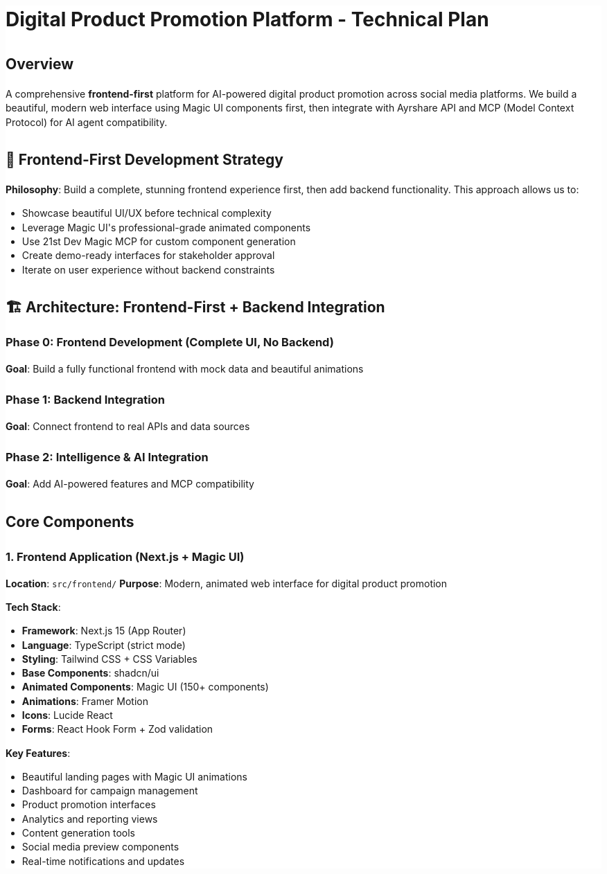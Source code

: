 # Digital Product Promotion Platform - Technical Plan

## Overview
A comprehensive **frontend-first** platform for AI-powered digital product promotion across social media platforms. We build a beautiful, modern web interface using Magic UI components first, then integrate with Ayrshare API and MCP (Model Context Protocol) for AI agent compatibility.

## 🎨 Frontend-First Development Strategy

**Philosophy**: Build a complete, stunning frontend experience first, then add backend functionality. This approach allows us to:
- Showcase beautiful UI/UX before technical complexity
- Leverage Magic UI's professional-grade animated components
- Use 21st Dev Magic MCP for custom component generation
- Create demo-ready interfaces for stakeholder approval
- Iterate on user experience without backend constraints

## 🏗️ Architecture: Frontend-First + Backend Integration

### Phase 0: Frontend Development (Complete UI, No Backend)
**Goal**: Build a fully functional frontend with mock data and beautiful animations

### Phase 1: Backend Integration  
**Goal**: Connect frontend to real APIs and data sources

### Phase 2: Intelligence & AI Integration
**Goal**: Add AI-powered features and MCP compatibility

## Core Components

### 1. Frontend Application (Next.js + Magic UI)
**Location**: `src/frontend/`
**Purpose**: Modern, animated web interface for digital product promotion

**Tech Stack**:
- **Framework**: Next.js 15 (App Router)
- **Language**: TypeScript (strict mode)
- **Styling**: Tailwind CSS + CSS Variables
- **Base Components**: shadcn/ui
- **Animated Components**: Magic UI (150+ components)
- **Animations**: Framer Motion
- **Icons**: Lucide React
- **Forms**: React Hook Form + Zod validation

**Key Features**:
- Beautiful landing pages with Magic UI animations
- Dashboard for campaign management
- Product promotion interfaces
- Analytics and reporting views
- Content generation tools
- Social media preview components
- Real-time notifications and updates
